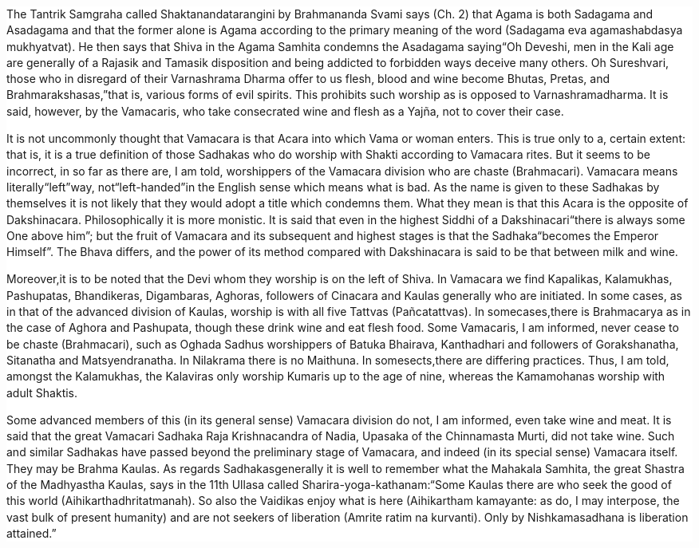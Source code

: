 The Tantrik Samgraha called Shaktanandatarangini by Brahmananda Svami says \(Ch. 2\) that Agama is both Sadagama and Asadagama and that the former alone is Agama according to the primary meaning of the word \(Sadagama eva agamashabdasya mukhyatvat\). He then says that Shiva in the Agama Samhita condemns the Asadagama saying“Oh Deveshi, men in the Kali age are generally of a Rajasik and Tamasik disposition and being addicted to forbidden ways deceive many others. Oh Sureshvari, those who in disregard of their Varnashrama Dharma offer to us flesh, blood and wine become Bhutas, Pretas, and Brahmarakshasas,”that is, various forms of evil spirits. This prohibits such worship as is opposed to Varnashramadharma. It is said, however, by the Vamacaris, who take consecrated wine and flesh as a Yajña, not to cover their case.

It is not uncommonly thought that Vamacara is that Acara into which Vama or woman enters. This is true only to a, certain extent: that is, it is a true definition of those Sadhakas who do worship with Shakti according to Vamacara rites. But it seems to be incorrect, in so far as there are, I am told, worshippers of the Vamacara division who are chaste \(Brahmacari\). Vamacara means literally“left”way, not“left-handed”in the English sense which means what is bad. As the name is given to these Sadhakas by themselves it is not likely that they would adopt a title which condemns them. What they mean is that this Acara is the opposite of Dakshinacara. Philosophically it is more monistic. It is said that even in the highest Siddhi of a Dakshinacari“there is always some One above him”; but the fruit of Vamacara and its subsequent and highest stages is that the Sadhaka“becomes the Emperor Himself”. The Bhava differs, and the power of its method compared with Dakshinacara is said to be that between milk and wine.

Moreover,it is to be noted that the Devi whom they worship is on the left of Shiva. In Vamacara we find Kapalikas, Kalamukhas, Pashupatas, Bhandikeras, Digambaras, Aghoras, followers of Cinacara and Kaulas generally who are initiated. In some cases, as in that of the advanced division of Kaulas, worship is with all five Tattvas \(Pañcatattvas\). In somecases,there is Brahmacarya as in the case of Aghora and Pashupata, though these drink wine and eat flesh food. Some Vamacaris, I am informed, never cease to be chaste \(Brahmacari\), such as Oghada Sadhus worshippers of Batuka Bhairava, Kanthadhari and followers of Gorakshanatha, Sitanatha and Matsyendranatha. In Nilakrama there is no Maithuna. In somesects,there are differing practices. Thus, I am told, amongst the Kalamukhas, the Kalaviras only worship Kumaris up to the age of nine, whereas the Kamamohanas worship with adult Shaktis.

Some advanced members of this \(in its general sense\) Vamacara division do not, I am informed, even take wine and meat. It is said that the great Vamacari Sadhaka Raja Krishnacandra of Nadia, Upasaka of the Chinnamasta Murti, did not take wine. Such and similar Sadhakas have passed beyond the preliminary stage of Vamacara, and indeed \(in its special sense\) Vamacara itself. They may be Brahma Kaulas. As regards Sadhakasgenerally it is well to remember what the Mahakala Samhita, the great Shastra of the Madhyastha Kaulas, says in the 11th Ullasa called Sharira-yoga-kathanam:“Some Kaulas there are who seek the good of this world \(Aihikarthadhritatmanah\). So also the Vaidikas enjoy what is here \(Aihikartham kamayante: as do, I may interpose, the vast bulk of present humanity\) and are not seekers of liberation \(Amrite ratim na kurvanti\). Only by Nishkamasadhana is liberation attained.”
